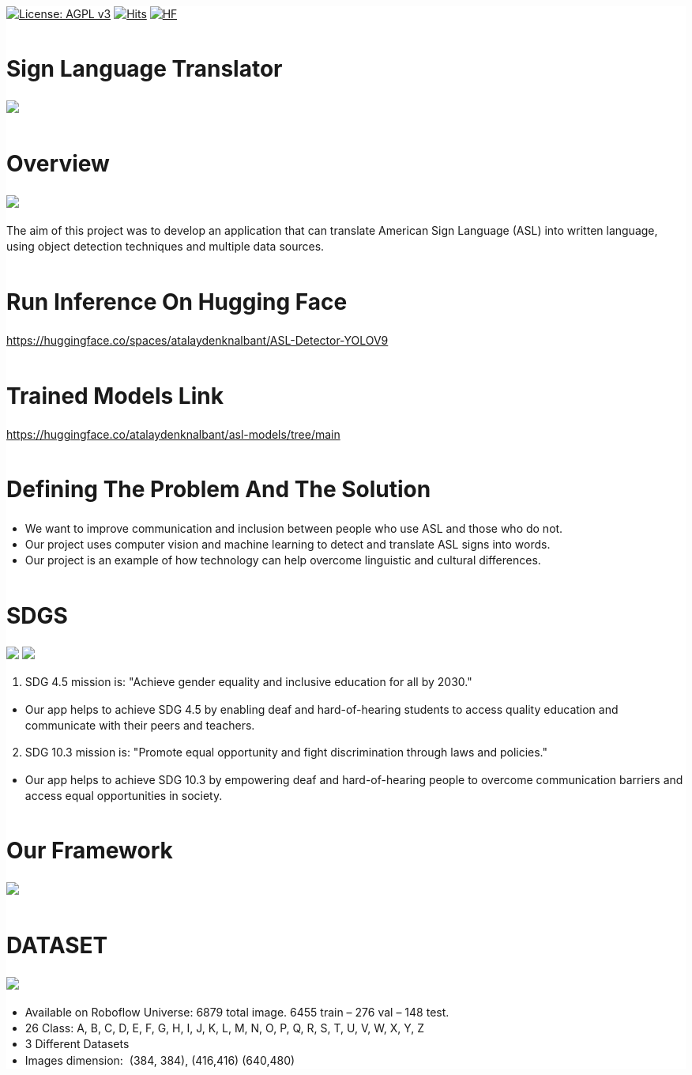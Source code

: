 [![License: AGPL v3](https://img.shields.io/badge/License-AGPL_v3-blue.svg)](https://www.gnu.org/licenses/agpl-3.0) [![Hits](https://hits.seeyoufarm.com/api/count/incr/badge.svg?url=https%3A%2F%2Fgithub.com%2Fatalaydenknalbant%2FASL-Detector-YOLOV9e&count_bg=%2379C83D&title_bg=%23555555&icon=&icon_color=%23E7E7E7&title=hits&edge_flat=false)](https://hits.seeyoufarm.com)
[![HF](https://huggingface.co/datasets/huggingface/badges/resolve/main/open-in-hf-spaces-sm.svg)](https://huggingface.co/spaces/atalaydenknalbant/ASL-Detector-YOLO)
# Sign Language Translator
![](https://github.com/iremgulcin/tahir-atalay-rumeysa-yusuf-mehmet/blob/main/readme_images/asl_demo.gif)
# Overview

<img src="https://github.com/iremgulcin/tahir-atalay-rumeysa-yusuf-mehmet/blob/main/readme_images/asl.png" width="400" />

The aim of this project was to develop an application that can translate American Sign Language (ASL) into written language, using object detection techniques and multiple data sources.​
# Run Inference On Hugging Face
https://huggingface.co/spaces/atalaydenknalbant/ASL-Detector-YOLOV9

# Trained Models Link
https://huggingface.co/atalaydenknalbant/asl-models/tree/main

# Defining The Problem ​And The Solution
* We want to improve communication and inclusion between people who use ASL and those who do not.​
* Our project uses computer vision and machine learning to detect and translate ASL signs into words.​
* Our project is an example of how technology can help overcome linguistic and cultural differences.
# SDGS
<p float="left">
  <img src="https://github.com/iremgulcin/tahir-atalay-rumeysa-yusuf-mehmet/blob/main/readme_images/sdg4.png" width="200" />
  <img src="https://github.com/iremgulcin/tahir-atalay-rumeysa-yusuf-mehmet/blob/main/readme_images/sdg10.png" width="200" /> 
</p>

1. SDG 4.5 mission is: "Achieve gender equality and inclusive education for all by 2030."​
* Our app helps to achieve SDG 4.5 by enabling deaf and hard-of-hearing students to access quality education and communicate with their peers and teachers.
2. SDG 10.3 mission is: "Promote equal opportunity and fight discrimination through laws and policies."​
- Our app helps to achieve SDG 10.3 by empowering deaf and hard-of-hearing people to overcome communication barriers and access equal opportunities in society.
# Our Framework
![](https://github.com/iremgulcin/tahir-atalay-rumeysa-yusuf-mehmet/blob/main/readme_images/framework.png)
# DATASET
![](https://github.com/iremgulcin/tahir-atalay-rumeysa-yusuf-mehmet/blob/main/readme_images/Dataset.png)
* Available on Roboflow Universe:​ 6879 total image. 6455 train – 276 val – 148 test.​
* 26 Class: A, B, C, D, E, F, G, H, I, J, K, L, M, N, O, P, Q, R, S, T, U, V, W, X, Y, Z ​
* 3 Different Datasets​
* Images dimension: ​
(384, 384), (416,416) (640,480)